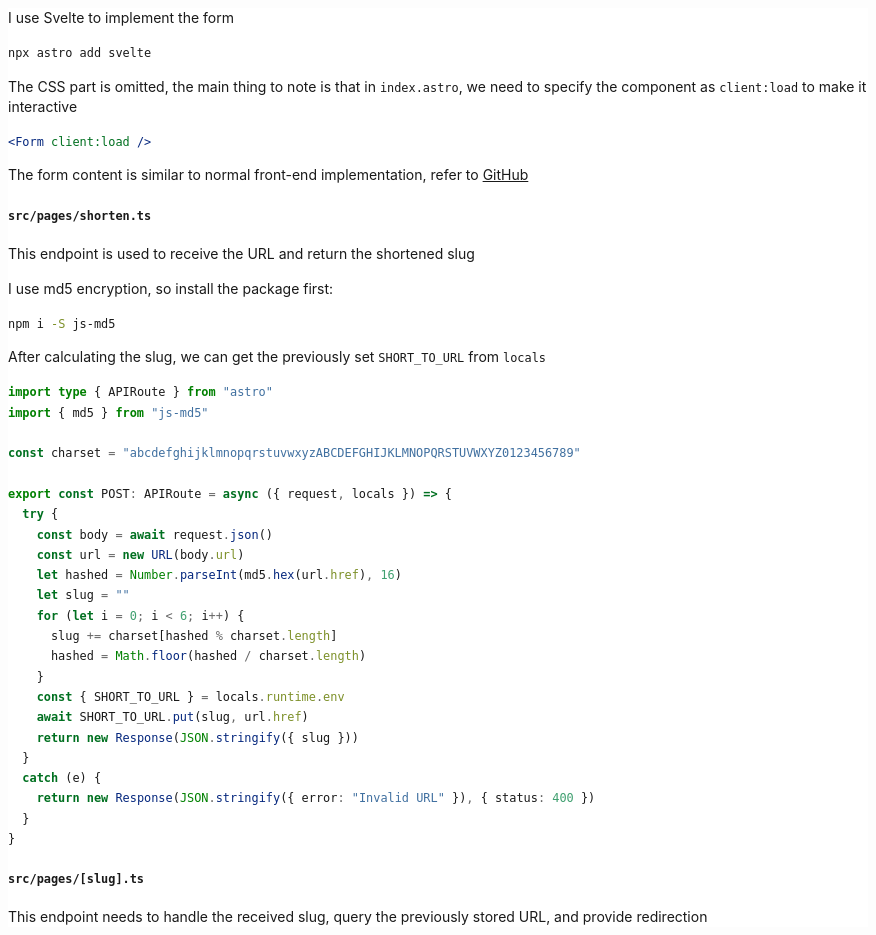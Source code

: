 I use Svelte to implement the form

```bash
npx astro add svelte
```

The CSS part is omitted, the main thing to note is that in `index.astro`, we need to specify the component as `client:load` to make it interactive

```jsx
<Form client:load />
```

The form content is similar to normal front-end implementation, refer to [GitHub](https://github.com/miksin/tiny/blob/main/src/components/Form.svelte)

#### `src/pages/shorten.ts`

This endpoint is used to receive the URL and return the shortened slug

I use md5 encryption, so install the package first:

```bash
npm i -S js-md5
```

After calculating the slug, we can get the previously set `SHORT_TO_URL` from `locals`

```typescript
import type { APIRoute } from "astro"
import { md5 } from "js-md5"

const charset = "abcdefghijklmnopqrstuvwxyzABCDEFGHIJKLMNOPQRSTUVWXYZ0123456789"

export const POST: APIRoute = async ({ request, locals }) => {
  try {
    const body = await request.json()
    const url = new URL(body.url)
    let hashed = Number.parseInt(md5.hex(url.href), 16)
    let slug = ""
    for (let i = 0; i < 6; i++) {
      slug += charset[hashed % charset.length]
      hashed = Math.floor(hashed / charset.length)
    }
    const { SHORT_TO_URL } = locals.runtime.env
    await SHORT_TO_URL.put(slug, url.href)
    return new Response(JSON.stringify({ slug }))
  }
  catch (e) {
    return new Response(JSON.stringify({ error: "Invalid URL" }), { status: 400 })
  }
}
```

#### `src/pages/[slug].ts`

This endpoint needs to handle the received slug, query the previously stored URL, and provide redirection
